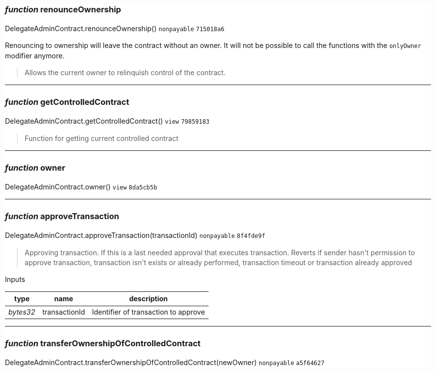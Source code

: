
### *function* renounceOwnership

DelegateAdminContract.renounceOwnership() `nonpayable` `715018a6`

Renouncing to ownership will leave the contract without an owner.
It will not be possible to call the functions with the `onlyOwner` modifier anymore.


> Allows the current owner to relinquish control of the contract.




---

### *function* getControlledContract

DelegateAdminContract.getControlledContract() `view` `79859183`

> Function for getting current controlled contract




---

### *function* owner

DelegateAdminContract.owner() `view` `8da5cb5b`





---

### *function* approveTransaction

DelegateAdminContract.approveTransaction(transactionId) `nonpayable` `8f4fde9f`

> Approving transaction. If this is a last needed approval that executes transaction.
 Reverts if sender hasn't permission to approve transaction, transaction isn't exists or already performed,
 transaction timeout or transaction already approved
 

Inputs

| **type** | **name** | **description** |
|-|-|-|
| *bytes32* | transactionId | Identifier of transaction to approve



---

### *function* transferOwnershipOfControlledContract

DelegateAdminContract.transferOwnershipOfControlledContract(newOwner) `nonpayable` `a5f64627`

